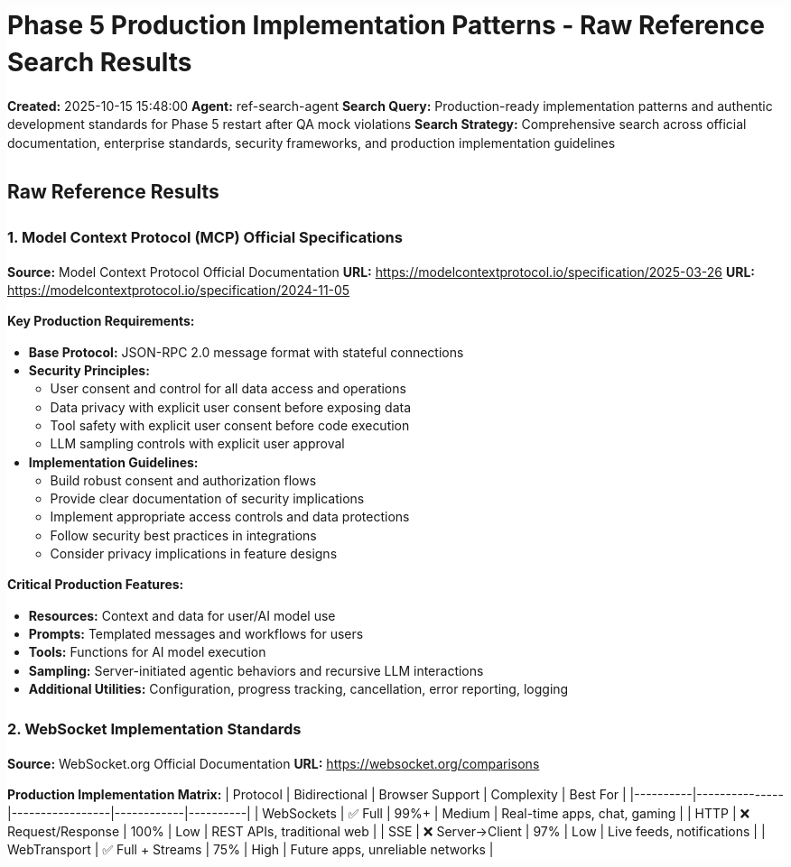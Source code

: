 # Phase 5 Production Implementation Patterns - Raw Reference Search Results

**Created:** 2025-10-15 15:48:00
**Agent:** ref-search-agent
**Search Query:** Production-ready implementation patterns and authentic development standards for Phase 5 restart after QA mock violations
**Search Strategy:** Comprehensive search across official documentation, enterprise standards, security frameworks, and production implementation guidelines

## Raw Reference Results

### 1. Model Context Protocol (MCP) Official Specifications

**Source:** Model Context Protocol Official Documentation
**URL:** https://modelcontextprotocol.io/specification/2025-03-26
**URL:** https://modelcontextprotocol.io/specification/2024-11-05

**Key Production Requirements:**
- **Base Protocol:** JSON-RPC 2.0 message format with stateful connections
- **Security Principles:**
  - User consent and control for all data access and operations
  - Data privacy with explicit user consent before exposing data
  - Tool safety with explicit user consent before code execution
  - LLM sampling controls with explicit user approval
- **Implementation Guidelines:**
  - Build robust consent and authorization flows
  - Provide clear documentation of security implications
  - Implement appropriate access controls and data protections
  - Follow security best practices in integrations
  - Consider privacy implications in feature designs

**Critical Production Features:**
- **Resources:** Context and data for user/AI model use
- **Prompts:** Templated messages and workflows for users
- **Tools:** Functions for AI model execution
- **Sampling:** Server-initiated agentic behaviors and recursive LLM interactions
- **Additional Utilities:** Configuration, progress tracking, cancellation, error reporting, logging

### 2. WebSocket Implementation Standards

**Source:** WebSocket.org Official Documentation
**URL:** https://websocket.org/comparisons

**Production Implementation Matrix:**
| Protocol | Bidirectional | Browser Support | Complexity | Best For |
|----------|---------------|-----------------|------------|----------|
| WebSockets | ✅ Full | 99%+ | Medium | Real-time apps, chat, gaming |
| HTTP | ❌ Request/Response | 100% | Low | REST APIs, traditional web |
| SSE | ❌ Server→Client | 97% | Low | Live feeds, notifications |
| WebTransport | ✅ Full + Streams | 75% | High | Future apps, unreliable networks |
